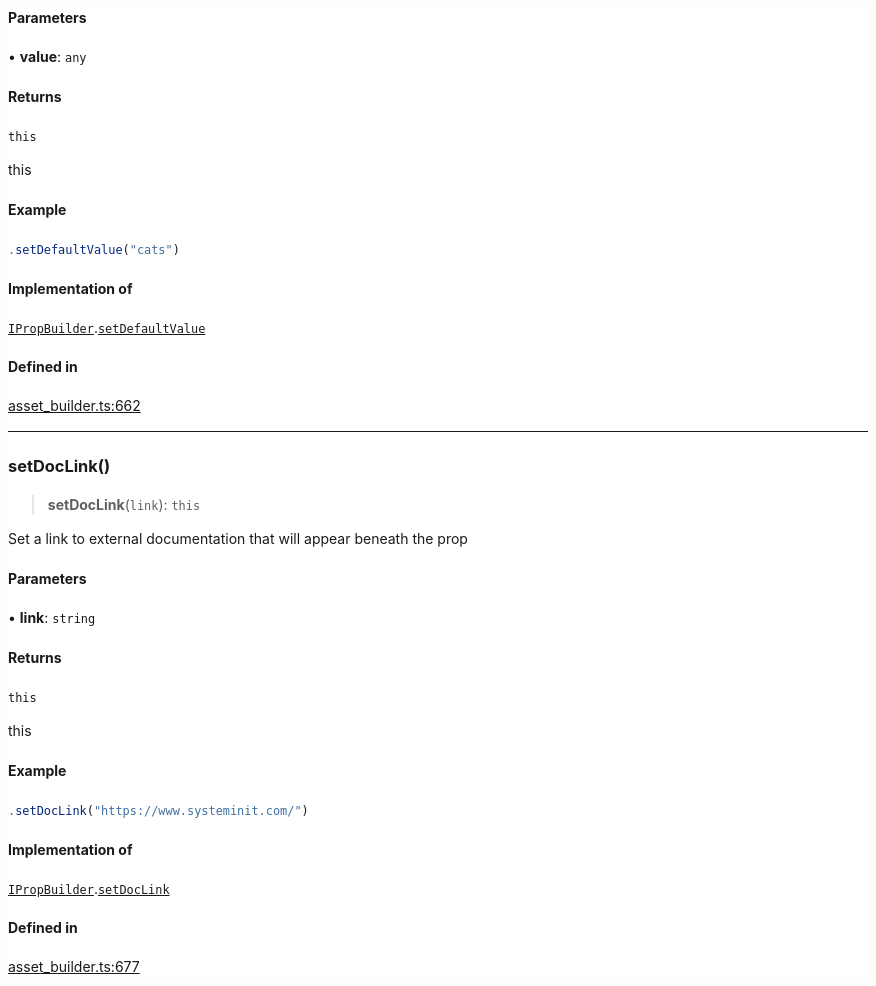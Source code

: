 #### Parameters

• **value**: `any`

#### Returns

`this`

this

#### Example

```ts
.setDefaultValue("cats")
```

#### Implementation of

[`IPropBuilder`](../interfaces/IPropBuilder.md).[`setDefaultValue`](../interfaces/IPropBuilder.md#setdefaultvalue)

#### Defined in

[asset\_builder.ts:662](https://github.com/systeminit/si/blob/main/bin/lang-js/src/asset_builder.ts#L662)

***

### setDocLink()

> **setDocLink**(`link`): `this`

Set a link to external documentation that will appear beneath the prop

#### Parameters

• **link**: `string`

#### Returns

`this`

this

#### Example

```ts
.setDocLink("https://www.systeminit.com/")
```

#### Implementation of

[`IPropBuilder`](../interfaces/IPropBuilder.md).[`setDocLink`](../interfaces/IPropBuilder.md#setdoclink)

#### Defined in

[asset\_builder.ts:677](https://github.com/systeminit/si/blob/main/bin/lang-js/src/asset_builder.ts#L677)
